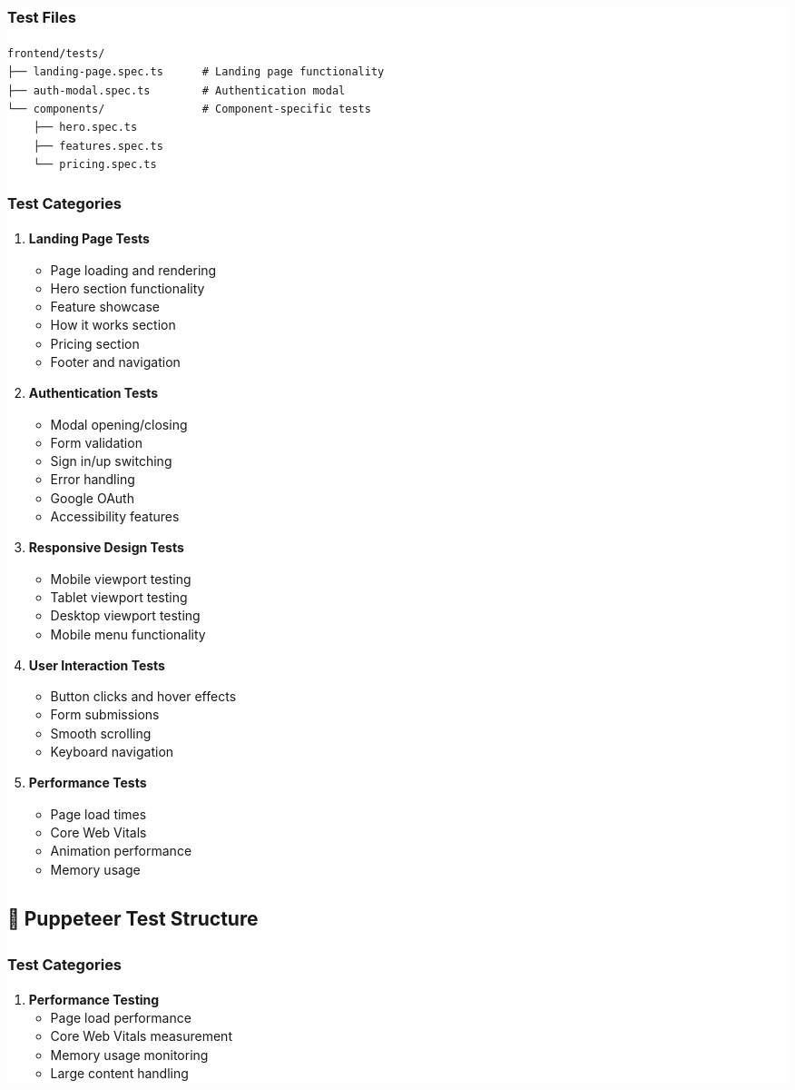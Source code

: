 ### Test Files

```
frontend/tests/
├── landing-page.spec.ts      # Landing page functionality
├── auth-modal.spec.ts        # Authentication modal
└── components/               # Component-specific tests
    ├── hero.spec.ts
    ├── features.spec.ts
    └── pricing.spec.ts
```

### Test Categories

1. **Landing Page Tests**
   - Page loading and rendering
   - Hero section functionality
   - Feature showcase
   - How it works section
   - Pricing section
   - Footer and navigation

2. **Authentication Tests**
   - Modal opening/closing
   - Form validation
   - Sign in/up switching
   - Error handling
   - Google OAuth
   - Accessibility features

3. **Responsive Design Tests**
   - Mobile viewport testing
   - Tablet viewport testing
   - Desktop viewport testing
   - Mobile menu functionality

4. **User Interaction Tests**
   - Button clicks and hover effects
   - Form submissions
   - Smooth scrolling
   - Keyboard navigation

5. **Performance Tests**
   - Page load times
   - Core Web Vitals
   - Animation performance
   - Memory usage

## 🤖 Puppeteer Test Structure

### Test Categories

1. **Performance Testing**
   - Page load performance
   - Core Web Vitals measurement
   - Memory usage monitoring
   - Large content handling
